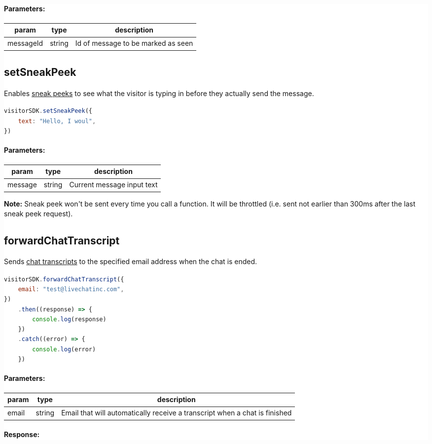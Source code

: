 #### Parameters:

| param     | type   | description                        |
| --------- | ------ | ---------------------------------- |
| messageId | string | Id of message to be marked as seen |



## setSneakPeek

Enables [sneak peeks](https://www.livechatinc.com/features/chat-tools/#Message-sneak-peak) to see what the visitor is typing in before they actually send the message.

```js
visitorSDK.setSneakPeek({
    text: "Hello, I woul",
})
```

#### Parameters:

| param   | type   | description                |
| ------- | ------ | -------------------------- |
| message | string | Current message input text |

**Note:** Sneak peek won't be sent every time you call a function. It will be throttled (i.e. sent not earlier than 300ms after the last sneak peek request).


## forwardChatTranscript

Sends [chat transcripts](https://www.livechatinc.com/features/chat-tools/#Chat-tools-other-features) to the specified email address when the chat is ended.

```js
visitorSDK.forwardChatTranscript({
    email: "test@livechatinc.com",
})
    .then((response) => {
        console.log(response)
    })
    .catch((error) => {
        console.log(error)
    })
```

#### Parameters:

| param | type   | description                                                                |
| ----- | ------ | -------------------------------------------------------------------------- |
| email | string | Email that will automatically receive a transcript when a chat is finished |

#### Response:
